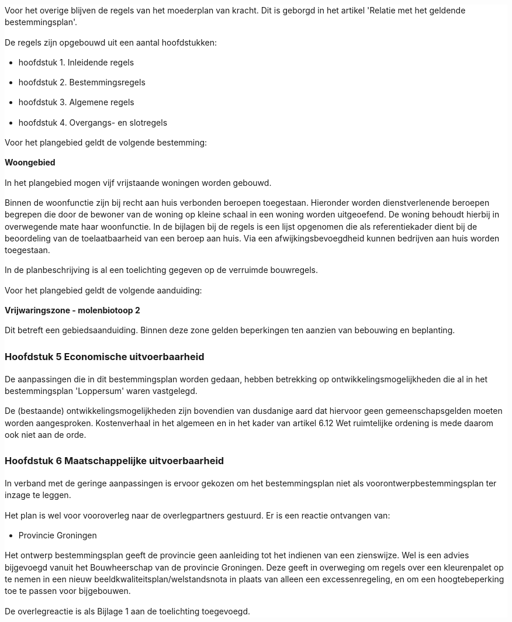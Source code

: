 Voor het overige blijven de regels van het moederplan van kracht. Dit is geborgd in het artikel 'Relatie met het geldende bestemmingsplan'.

De regels zijn opgebouwd uit een aantal hoofdstukken:

* hoofdstuk 1\. Inleidende regels

* hoofdstuk 2\. Bestemmingsregels

* hoofdstuk 3\. Algemene regels

* hoofdstuk 4\. Overgangs\- en slotregels

Voor het plangebied geldt de volgende bestemming:

**Woongebied**

In het plangebied mogen vijf vrijstaande woningen worden gebouwd.

Binnen de woonfunctie zijn bij recht aan huis verbonden beroepen toegestaan. Hieronder worden dienstverlenende beroepen begrepen die door de bewoner van de woning op kleine schaal in een woning worden uitgeoefend. De woning behoudt hierbij in overwegende mate haar woonfunctie. In de bijlagen bij de regels is een lijst opgenomen die als referentiekader dient bij de beoordeling van de toelaatbaarheid van een beroep aan huis. Via een afwijkingsbevoegdheid kunnen bedrijven aan huis worden toegestaan.

In de planbeschrijving is al een toelichting gegeven op de verruimde bouwregels.

Voor het plangebied geldt de volgende aanduiding:

**Vrijwaringszone \- molenbiotoop 2**

Dit betreft een gebiedsaanduiding. Binnen deze zone gelden beperkingen ten aanzien van bebouwing en beplanting.

### Hoofdstuk 5 Economische uitvoerbaarheid

De aanpassingen die in dit bestemmingsplan worden gedaan, hebben betrekking op ontwikkelingsmogelijkheden die al in het bestemmingsplan 'Loppersum' waren vastgelegd.

De (bestaande) ontwikkelingsmogelijkheden zijn bovendien van dusdanige aard dat hiervoor geen gemeenschapsgelden moeten worden aangesproken. Kostenverhaal in het algemeen en in het kader van artikel 6\.12 Wet ruimtelijke ordening is mede daarom ook niet aan de orde.

### Hoofdstuk 6 Maatschappelijke uitvoerbaarheid

In verband met de geringe aanpassingen is ervoor gekozen om het bestemmingsplan niet als voorontwerpbestemmingsplan ter inzage te leggen.

Het plan is wel voor vooroverleg naar de overlegpartners gestuurd. Er is een reactie ontvangen van:

* Provincie Groningen

Het ontwerp bestemmingsplan geeft de provincie geen aanleiding tot het indienen van een zienswijze. Wel is een advies bijgevoegd vanuit het Bouwheerschap van de provincie Groningen. Deze geeft in overweging om regels over een kleurenpalet op te nemen in een nieuw beeldkwaliteitsplan/welstandsnota in plaats van alleen een excessenregeling, en om een hoogtebeperking toe te passen voor bijgebouwen.

De overlegreactie is als Bijlage 1 aan de toelichting toegevoegd.
